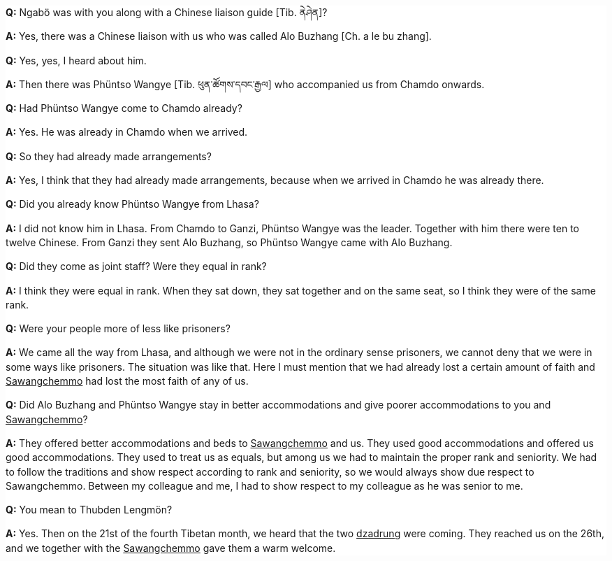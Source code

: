 **Q:**  Ngabö was with you along with a Chinese liaison guide [Tib. ནེཤེན]?   

**A:**  Yes, there was a Chinese liaison with us who was called Alo Buzhang [Ch. a le bu zhang].   

**Q:**  Yes, yes, I heard about him.   

**A:**  Then there was Phüntso Wangye [Tib. ཕུན་ཚོགས་དབང་རྒྱལ] who accompanied us from Chamdo onwards.   

**Q:**  Had Phüntso Wangye come to Chamdo already?   

**A:**  Yes. He was already in Chamdo when we arrived.   

**Q:**  So they had already made arrangements?   

**A:**  Yes, I think that they had already made arrangements, because when we arrived in Chamdo he was already there.   

**Q:**  Did you already know Phüntso Wangye from Lhasa?   

**A:**  I did not know him in Lhasa. From Chamdo to Ganzi, Phüntso Wangye was the leader. Together with him there were ten to twelve Chinese. From Ganzi they sent Alo Buzhang, so Phüntso Wangye came with Alo Buzhang.   

**Q:**  Did they come as joint staff? Were they equal in rank?   

**A:**  I think they were equal in rank. When they sat down, they sat together and on the same seat, so I think they were of the same rank.   

**Q:**  Were your people more of less like prisoners?   

**A:**  We came all the way from Lhasa, and although we were not in the ordinary sense prisoners, we cannot deny that we were in some ways like prisoners. The situation was like that. Here I must mention that we had already lost a certain amount of faith and <a href="#" data-tooltip="[tib. ས་དབང་ཆེན་མོ]** One of the heads of the Kashag [bka&#x27; shag] or Council of Ministers. Sawangchemmo was also a term of address for a Kalön/Shape.">Sawangchemmo</a> had lost the most faith of any of us.   

**Q:**  Did Alo Buzhang and Phüntso Wangye stay in better accommodations and give poorer accommodations to you and <a href="#" data-tooltip="[tib. ས་དབང་ཆེན་མོ]** One of the heads of the Kashag [bka&#x27; shag] or Council of Ministers. Sawangchemmo was also a term of address for a Kalön/Shape.">Sawangchemmo</a>?   

**A:**  They offered better accommodations and beds to <a href="#" data-tooltip="[tib. ས་དབང་ཆེན་མོ]** One of the heads of the Kashag [bka&#x27; shag] or Council of Ministers. Sawangchemmo was also a term of address for a Kalön/Shape.">Sawangchemmo</a> and us. They used good accommodations and offered us good accommodations. They used to treat us as equals, but among us we had to maintain the proper rank and seniority. We had to follow the traditions and show respect according to rank and seniority, so we would always show due respect to Sawangchemmo. Between my colleague and me, I had to show respect to my colleague as he was senior to me.   

**Q:**  You mean to Thubden Lengmön?   

**A:**  Yes. Then on the 21st of the fourth Tibetan month, we heard that the two <a href="#" data-tooltip="[tib. རྫ་དྲུང]** Abbr. Dzasa and Trunyichemmo. Frequently it refers to the two specific officials (Dzasa Künsangtse and Trunyichemmo Lhautara) who were sent from Yadong in 1951 to negotiate the 17-Point Agreement in Beijing.">dzadrung</a> were coming. They reached us on the 26th, and we together with the <a href="#" data-tooltip="[tib. ས་དབང་ཆེན་མོ]** One of the heads of the Kashag [bka&#x27; shag] or Council of Ministers. Sawangchemmo was also a term of address for a Kalön/Shape.">Sawangchemmo</a> gave them a warm welcome.   

